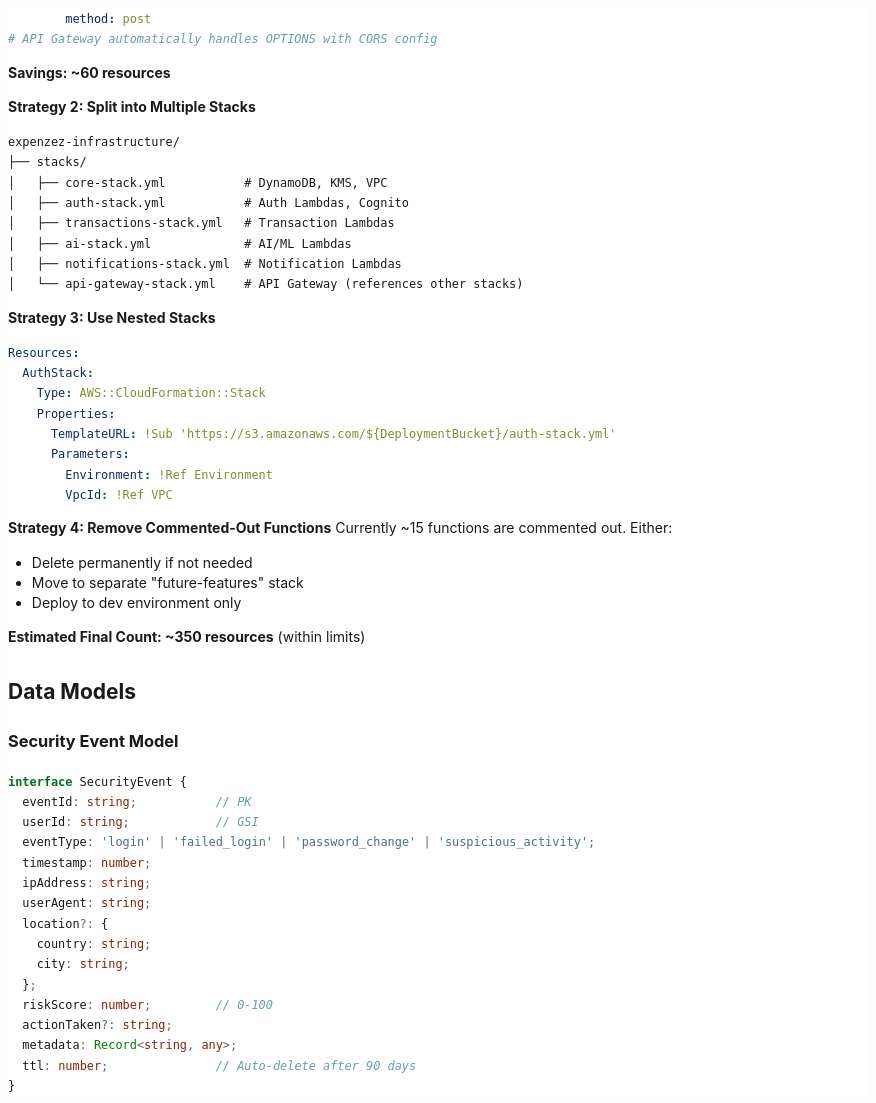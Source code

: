 ```yaml
        method: post
# API Gateway automatically handles OPTIONS with CORS config
```

**Savings: ~60 resources**

**Strategy 2: Split into Multiple Stacks**

```
expenzez-infrastructure/
├── stacks/
│   ├── core-stack.yml           # DynamoDB, KMS, VPC
│   ├── auth-stack.yml           # Auth Lambdas, Cognito
│   ├── transactions-stack.yml   # Transaction Lambdas
│   ├── ai-stack.yml             # AI/ML Lambdas
│   ├── notifications-stack.yml  # Notification Lambdas
│   └── api-gateway-stack.yml    # API Gateway (references other stacks)
```

**Strategy 3: Use Nested Stacks**
```yaml
Resources:
  AuthStack:
    Type: AWS::CloudFormation::Stack
    Properties:
      TemplateURL: !Sub 'https://s3.amazonaws.com/${DeploymentBucket}/auth-stack.yml'
      Parameters:
        Environment: !Ref Environment
        VpcId: !Ref VPC
```

**Strategy 4: Remove Commented-Out Functions**
Currently ~15 functions are commented out. Either:
- Delete permanently if not needed
- Move to separate "future-features" stack
- Deploy to dev environment only

**Estimated Final Count: ~350 resources** (within limits)

## Data Models

### Security Event Model
```typescript
interface SecurityEvent {
  eventId: string;           // PK
  userId: string;            // GSI
  eventType: 'login' | 'failed_login' | 'password_change' | 'suspicious_activity';
  timestamp: number;
  ipAddress: string;
  userAgent: string;
  location?: {
    country: string;
    city: string;
  };
  riskScore: number;         // 0-100
  actionTaken?: string;
  metadata: Record<string, any>;
  ttl: number;               // Auto-delete after 90 days
}
```
